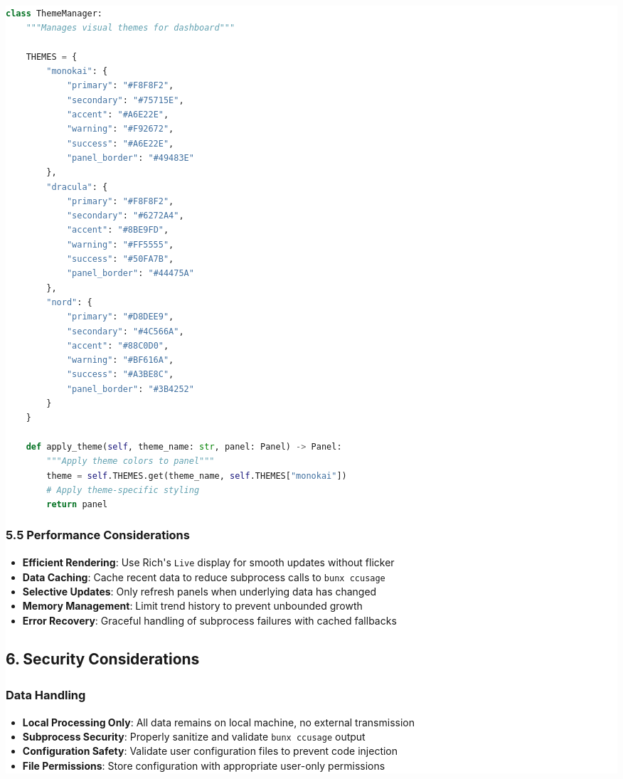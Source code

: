 ```python
class ThemeManager:
    """Manages visual themes for dashboard"""
    
    THEMES = {
        "monokai": {
            "primary": "#F8F8F2",
            "secondary": "#75715E", 
            "accent": "#A6E22E",
            "warning": "#F92672",
            "success": "#A6E22E",
            "panel_border": "#49483E"
        },
        "dracula": {
            "primary": "#F8F8F2",
            "secondary": "#6272A4",
            "accent": "#8BE9FD", 
            "warning": "#FF5555",
            "success": "#50FA7B",
            "panel_border": "#44475A"
        },
        "nord": {
            "primary": "#D8DEE9",
            "secondary": "#4C566A",
            "accent": "#88C0D0",
            "warning": "#BF616A", 
            "success": "#A3BE8C",
            "panel_border": "#3B4252"
        }
    }
    
    def apply_theme(self, theme_name: str, panel: Panel) -> Panel:
        """Apply theme colors to panel"""
        theme = self.THEMES.get(theme_name, self.THEMES["monokai"])
        # Apply theme-specific styling
        return panel
```

### 5.5 Performance Considerations

- **Efficient Rendering**: Use Rich's `Live` display for smooth updates without flicker
- **Data Caching**: Cache recent data to reduce subprocess calls to `bunx ccusage`
- **Selective Updates**: Only refresh panels when underlying data has changed
- **Memory Management**: Limit trend history to prevent unbounded growth
- **Error Recovery**: Graceful handling of subprocess failures with cached fallbacks

## 6. Security Considerations

### Data Handling
- **Local Processing Only**: All data remains on local machine, no external transmission
- **Subprocess Security**: Properly sanitize and validate `bunx ccusage` output
- **Configuration Safety**: Validate user configuration files to prevent code injection
- **File Permissions**: Store configuration with appropriate user-only permissions
